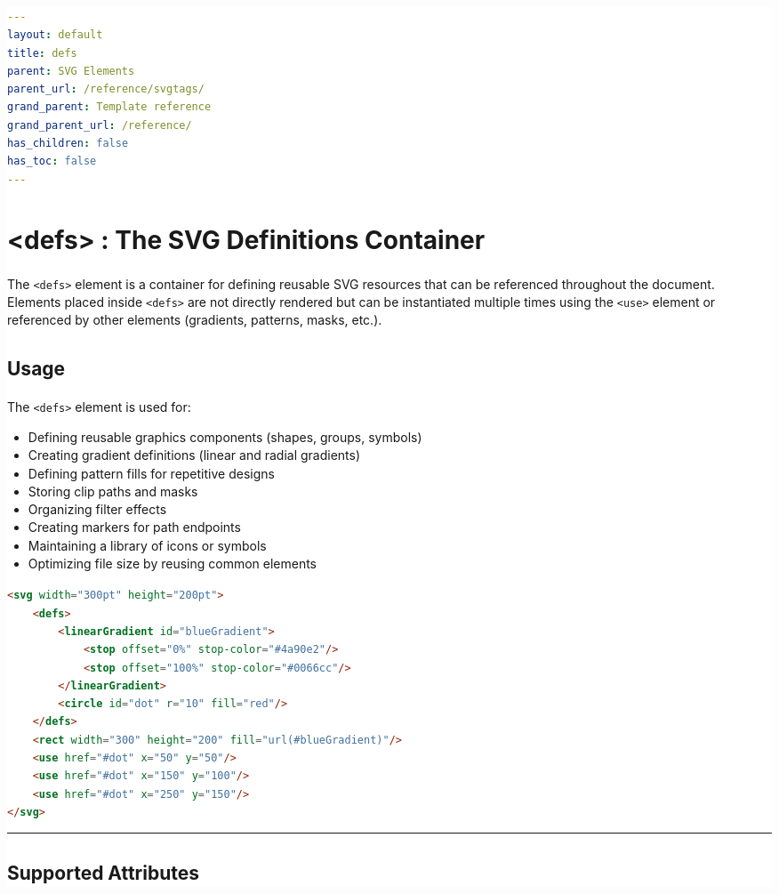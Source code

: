 ```yaml
---
layout: default
title: defs
parent: SVG Elements
parent_url: /reference/svgtags/
grand_parent: Template reference
grand_parent_url: /reference/
has_children: false
has_toc: false
---
```


# &lt;defs&gt; : The SVG Definitions Container

The `<defs>` element is a container for defining reusable SVG resources that can be referenced throughout the document. Elements placed inside `<defs>` are not directly rendered but can be instantiated multiple times using the `<use>` element or referenced by other elements (gradients, patterns, masks, etc.).

## Usage

The `<defs>` element is used for:
- Defining reusable graphics components (shapes, groups, symbols)
- Creating gradient definitions (linear and radial gradients)
- Defining pattern fills for repetitive designs
- Storing clip paths and masks
- Organizing filter effects
- Creating markers for path endpoints
- Maintaining a library of icons or symbols
- Optimizing file size by reusing common elements

```html
<svg width="300pt" height="200pt">
    <defs>
        <linearGradient id="blueGradient">
            <stop offset="0%" stop-color="#4a90e2"/>
            <stop offset="100%" stop-color="#0066cc"/>
        </linearGradient>
        <circle id="dot" r="10" fill="red"/>
    </defs>
    <rect width="300" height="200" fill="url(#blueGradient)"/>
    <use href="#dot" x="50" y="50"/>
    <use href="#dot" x="150" y="100"/>
    <use href="#dot" x="250" y="150"/>
</svg>
```

---

## Supported Attributes
